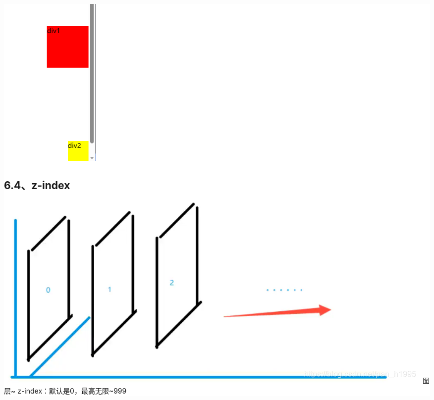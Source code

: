 <img src="css.assets/image-20230918163054295.png" alt="image-20230918163054295" style="zoom: 67%;" />

## 6.4、z-index

![在这里插入图片描述](css.assets/watermark,type_ZmFuZ3poZW5naGVpdGk,shadow_10,text_aHR0cHM6Ly9ibG9nLmNzZG4ubmV0L3Bhbl9oMTk5NQ==,size_16,color_FFFFFF,t_70-16950211200942.png)
图层~
z-index：默认是0，最高无限~999

